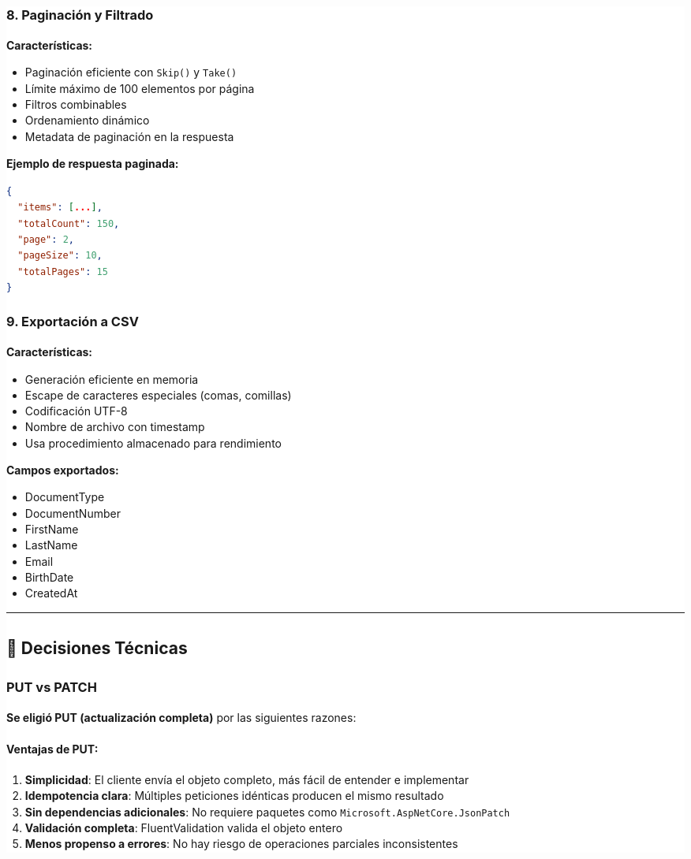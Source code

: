 ### 8. Paginación y Filtrado

**Características:**
- Paginación eficiente con `Skip()` y `Take()`
- Límite máximo de 100 elementos por página
- Filtros combinables
- Ordenamiento dinámico
- Metadata de paginación en la respuesta

**Ejemplo de respuesta paginada:**
```json
{
  "items": [...],
  "totalCount": 150,
  "page": 2,
  "pageSize": 10,
  "totalPages": 15
}
```

### 9. Exportación a CSV

**Características:**
- Generación eficiente en memoria
- Escape de caracteres especiales (comas, comillas)
- Codificación UTF-8
- Nombre de archivo con timestamp
- Usa procedimiento almacenado para rendimiento

**Campos exportados:**
- DocumentType
- DocumentNumber
- FirstName
- LastName
- Email
- BirthDate
- CreatedAt

---

## 🎯 Decisiones Técnicas

### PUT vs PATCH

**Se eligió PUT (actualización completa)** por las siguientes razones:

#### Ventajas de PUT:
1. **Simplicidad**: El cliente envía el objeto completo, más fácil de entender e implementar
2. **Idempotencia clara**: Múltiples peticiones idénticas producen el mismo resultado
3. **Sin dependencias adicionales**: No requiere paquetes como `Microsoft.AspNetCore.JsonPatch`
4. **Validación completa**: FluentValidation valida el objeto entero
5. **Menos propenso a errores**: No hay riesgo de operaciones parciales inconsistentes
